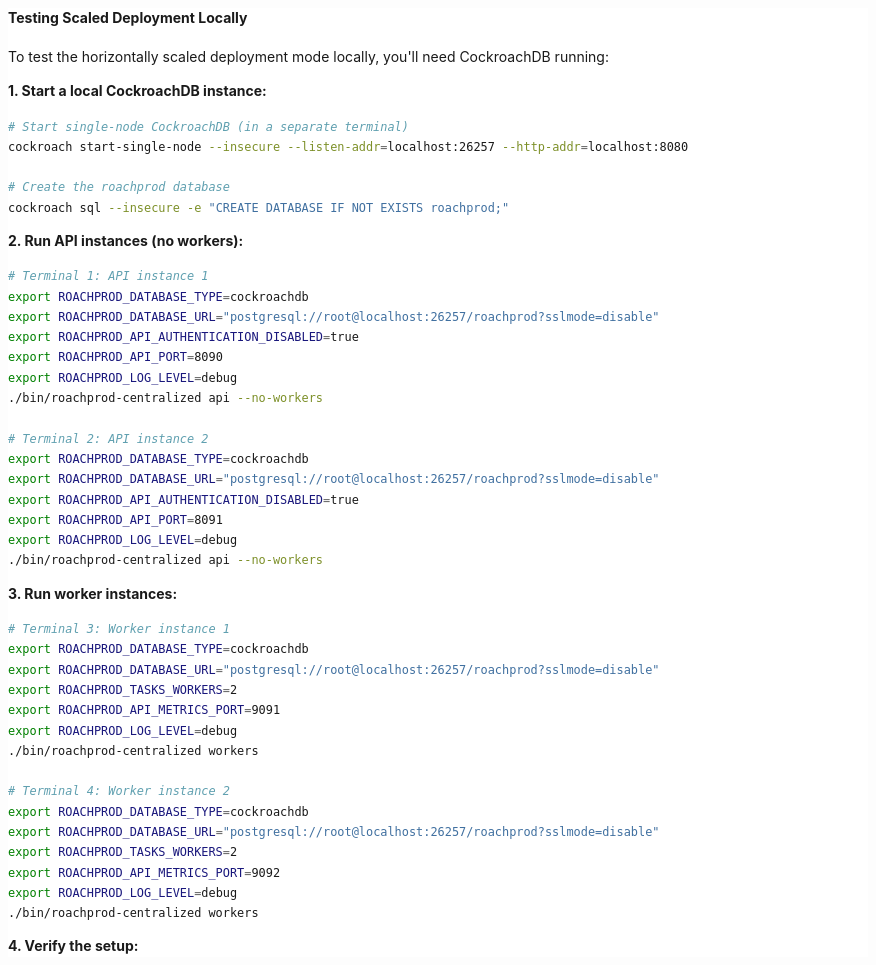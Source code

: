 #### Testing Scaled Deployment Locally

To test the horizontally scaled deployment mode locally, you'll need CockroachDB running:

**1. Start a local CockroachDB instance:**

```bash
# Start single-node CockroachDB (in a separate terminal)
cockroach start-single-node --insecure --listen-addr=localhost:26257 --http-addr=localhost:8080

# Create the roachprod database
cockroach sql --insecure -e "CREATE DATABASE IF NOT EXISTS roachprod;"
```

**2. Run API instances (no workers):**

```bash
# Terminal 1: API instance 1
export ROACHPROD_DATABASE_TYPE=cockroachdb
export ROACHPROD_DATABASE_URL="postgresql://root@localhost:26257/roachprod?sslmode=disable"
export ROACHPROD_API_AUTHENTICATION_DISABLED=true
export ROACHPROD_API_PORT=8090
export ROACHPROD_LOG_LEVEL=debug
./bin/roachprod-centralized api --no-workers

# Terminal 2: API instance 2
export ROACHPROD_DATABASE_TYPE=cockroachdb
export ROACHPROD_DATABASE_URL="postgresql://root@localhost:26257/roachprod?sslmode=disable"
export ROACHPROD_API_AUTHENTICATION_DISABLED=true
export ROACHPROD_API_PORT=8091
export ROACHPROD_LOG_LEVEL=debug
./bin/roachprod-centralized api --no-workers
```

**3. Run worker instances:**

```bash
# Terminal 3: Worker instance 1
export ROACHPROD_DATABASE_TYPE=cockroachdb
export ROACHPROD_DATABASE_URL="postgresql://root@localhost:26257/roachprod?sslmode=disable"
export ROACHPROD_TASKS_WORKERS=2
export ROACHPROD_API_METRICS_PORT=9091
export ROACHPROD_LOG_LEVEL=debug
./bin/roachprod-centralized workers

# Terminal 4: Worker instance 2
export ROACHPROD_DATABASE_TYPE=cockroachdb
export ROACHPROD_DATABASE_URL="postgresql://root@localhost:26257/roachprod?sslmode=disable"
export ROACHPROD_TASKS_WORKERS=2
export ROACHPROD_API_METRICS_PORT=9092
export ROACHPROD_LOG_LEVEL=debug
./bin/roachprod-centralized workers
```

**4. Verify the setup:**
